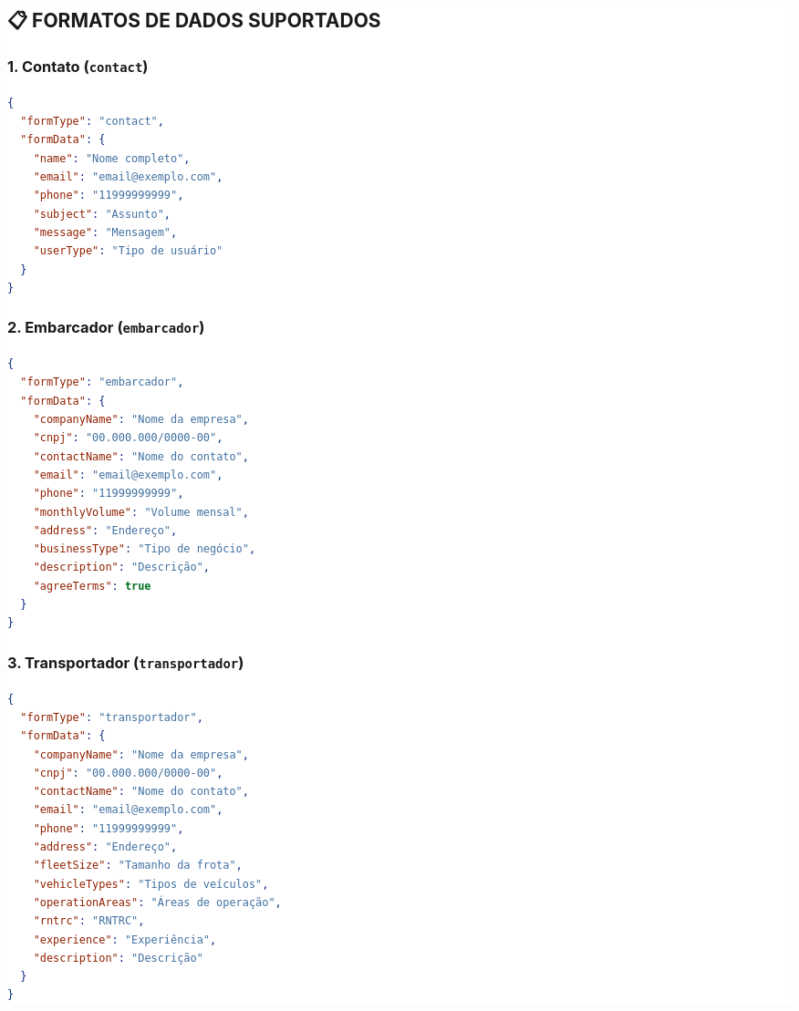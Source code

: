 
## 📋 **FORMATOS DE DADOS SUPORTADOS**

### **1. Contato (`contact`)**
```json
{
  "formType": "contact",
  "formData": {
    "name": "Nome completo",
    "email": "email@exemplo.com",
    "phone": "11999999999",
    "subject": "Assunto",
    "message": "Mensagem",
    "userType": "Tipo de usuário"
  }
}
```

### **2. Embarcador (`embarcador`)**
```json
{
  "formType": "embarcador",
  "formData": {
    "companyName": "Nome da empresa",
    "cnpj": "00.000.000/0000-00",
    "contactName": "Nome do contato",
    "email": "email@exemplo.com",
    "phone": "11999999999",
    "monthlyVolume": "Volume mensal",
    "address": "Endereço",
    "businessType": "Tipo de negócio",
    "description": "Descrição",
    "agreeTerms": true
  }
}
```

### **3. Transportador (`transportador`)**
```json
{
  "formType": "transportador",
  "formData": {
    "companyName": "Nome da empresa",
    "cnpj": "00.000.000/0000-00",
    "contactName": "Nome do contato",
    "email": "email@exemplo.com",
    "phone": "11999999999",
    "address": "Endereço",
    "fleetSize": "Tamanho da frota",
    "vehicleTypes": "Tipos de veículos",
    "operationAreas": "Áreas de operação",
    "rntrc": "RNTRC",
    "experience": "Experiência",
    "description": "Descrição"
  }
}
```
